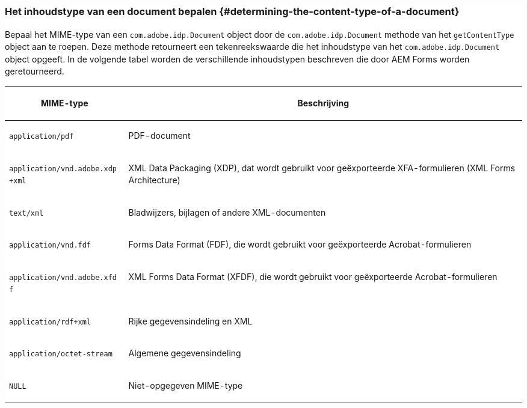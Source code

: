 ### Het inhoudstype van een document bepalen {#determining-the-content-type-of-a-document}

Bepaal het MIME-type van een `com.adobe.idp.Document` object door de `com.adobe.idp.Document` methode van het `getContentType` object aan te roepen. Deze methode retourneert een tekenreekswaarde die het inhoudstype van het `com.adobe.idp.Document` object opgeeft. In de volgende tabel worden de verschillende inhoudstypen beschreven die door AEM Forms worden geretourneerd.

<table> 
 <thead> 
  <tr> 
   <th><p>MIME-type</p></th> 
   <th><p>Beschrijving</p></th> 
  </tr> 
 </thead> 
 <tbody>
  <tr> 
   <td><p><code>application/pdf</code></p></td> 
   <td><p>PDF-document</p></td> 
  </tr> 
  <tr> 
   <td><p><code>application/vnd.adobe.xdp+xml</code></p></td> 
   <td><p>XML Data Packaging (XDP), dat wordt gebruikt voor geëxporteerde XFA-formulieren (XML Forms Architecture)</p></td> 
  </tr> 
  <tr> 
   <td><p><code>text/xml</code></p></td> 
   <td><p>Bladwijzers, bijlagen of andere XML-documenten</p></td> 
  </tr> 
  <tr> 
   <td><p><code>application/vnd.fdf</code></p></td> 
   <td><p>Forms Data Format (FDF), die wordt gebruikt voor geëxporteerde Acrobat-formulieren</p></td> 
  </tr> 
  <tr> 
   <td><p><code>application/vnd.adobe.xfdf</code></p></td> 
   <td><p>XML Forms Data Format (XFDF), die wordt gebruikt voor geëxporteerde Acrobat-formulieren</p></td> 
  </tr> 
  <tr> 
   <td><p><code>application/rdf+xml</code></p></td> 
   <td><p>Rijke gegevensindeling en XML</p></td> 
  </tr> 
  <tr> 
   <td><p><code>application/octet-stream</code></p></td> 
   <td><p>Algemene gegevensindeling</p></td> 
  </tr> 
  <tr> 
   <td><p><code>NULL</code></p></td> 
   <td><p>Niet-opgegeven MIME-type</p></td> 
  </tr> 
 </tbody> 
</table>
